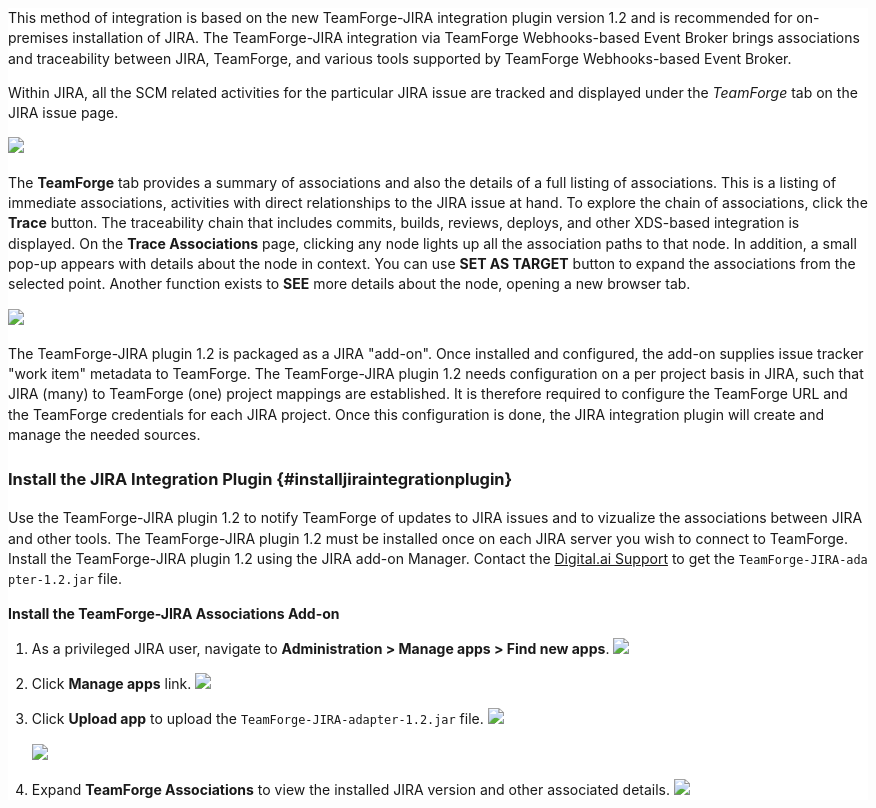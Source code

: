 This method of integration is based on the new TeamForge-JIRA integration plugin version 1.2 and is recommended for on-premises installation of JIRA. The TeamForge-JIRA integration via TeamForge Webhooks-based Event Broker brings associations and traceability between JIRA, TeamForge, and various tools supported by TeamForge Webhooks-based Event Broker.

Within JIRA, all the SCM related activities for the particular JIRA issue are tracked and displayed under the _TeamForge_ tab on the JIRA issue page.

![](/docs/assets/images/JIRA_associations_list.png)

The **TeamForge** tab provides a summary of associations and also the details of a full listing of associations. This is a listing of immediate associations, activities with direct relationships to the JIRA issue at hand. To explore the chain of associations, click the **Trace** button. The traceability chain that includes commits, builds, reviews, deploys, and other XDS-based integration is displayed. On the **Trace Associations** page, clicking any node lights up all the association paths to that node. In addition, a small pop-up appears with details about the node in context. You can use **SET AS TARGET** button to expand the associations from the selected point. Another function exists to **SEE** more details about the node, opening a new browser tab.

![](/docs/assets/images/jira_trace.png)

The TeamForge-JIRA plugin 1.2 is packaged as a JIRA "add-on". Once installed and configured, the add-on supplies issue tracker "work item" metadata to TeamForge. The TeamForge-JIRA plugin 1.2 needs configuration on a per project basis in JIRA, such that JIRA (many) to TeamForge (one) project mappings are established. It is therefore required to configure the TeamForge URL and the TeamForge credentials for each JIRA project. Once this configuration is done, the JIRA integration plugin will create and manage the needed sources.

### Install the JIRA Integration Plugin {#installjiraintegrationplugin}

Use the TeamForge-JIRA plugin 1.2 to notify TeamForge of updates to JIRA issues and to vizualize the associations between JIRA and other tools. The TeamForge-JIRA plugin 1.2 must be installed once on each JIRA server you wish to connect to TeamForge. Install the TeamForge-JIRA plugin 1.2 using the JIRA add-on Manager. Contact the [Digital.ai Support](https://support.digital.ai/hc/en-us) to get the `TeamForge-JIRA-adapter-1.2.jar` file.

**Install the TeamForge-JIRA Associations Add-on**

1. As a privileged JIRA user, navigate to **Administration > Manage apps > Find new apps**.
   ![](/docs/assets/images/174_removeprojectmapping01.png)

2. Click **Manage apps** link.
   ![](/docs/assets/images/manage-apps-jira.png)

3. Click **Upload app** to upload the `TeamForge-JIRA-adapter-1.2.jar` file.
   ![](/docs/assets/images/upload-jira-adapter-01.png)
   
   ![](/docs/assets/images/upload-jira-adapter-02.png)

4. Expand **TeamForge Associations** to view the installed JIRA version and other associated details.
   ![](/docs/assets/images/installed-jira-version.png)

